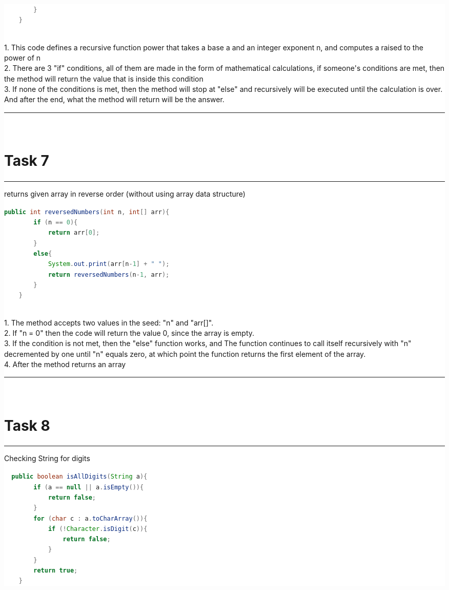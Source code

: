 ``` Java
        }
    }
```

<br/>
1. This code defines a recursive function power that takes a base a and an integer exponent n, and computes a raised to the power of n <br/>
2. There are 3 "if" conditions, all of them are made in the form of mathematical calculations, if someone's conditions are met, then the method will return the value that is inside this condition <br/>
3. If none of the conditions is met, then the method will stop at "else" and recursively will be executed until the calculation is over. And after the end, what the method will return will be the answer. <br/>
<hr/>
<br/>

# Task 7
<hr/>
returns given array in reverse order (without using array data structure)

``` Java
public int reversedNumbers(int n, int[] arr){
        if (n == 0){
            return arr[0];
        }
        else{
            System.out.print(arr[n-1] + " ");
            return reversedNumbers(n-1, arr);
        }
    }
```

<br/>
1. The method accepts two values in the seed: "n" and "arr[]". <br/>
2. If "n = 0" then the code will return the value 0, since the array is empty. <br/>
3. If the condition is not met, then the "else" function works, and The function continues to call itself recursively with "n" decremented by one until "n" equals zero, at which point the function returns the first element of the array.<br/>
4. After the method returns an array <br/>
<hr/>
<br/>

# Task 8
<hr/>
Checking String for digits

``` Java
  public boolean isAllDigits(String a){
        if (a == null || a.isEmpty()){
            return false;
        }
        for (char c : a.toCharArray()){
            if (!Character.isDigit(c)){
                return false;
            }
        }
        return true;
    }
```
